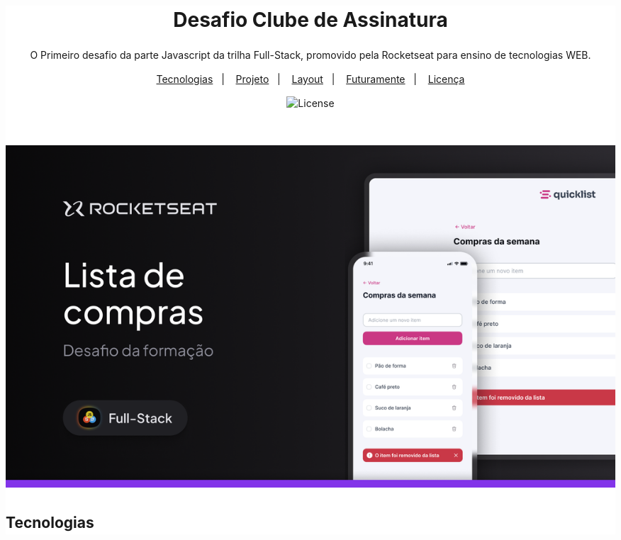 
<h1 align="center"> Desafio Clube de Assinatura </h1>

<p align="center">
O Primeiro desafio da parte Javascript da trilha Full-Stack, promovido pela Rocketseat para ensino de tecnologias WEB.  <br/>
</p>

<p align="center">
  <a href="#tecnologias">Tecnologias</a>&nbsp;&nbsp;&nbsp;|&nbsp;&nbsp;&nbsp;
  <a href="#projeto">Projeto</a>&nbsp;&nbsp;&nbsp;|&nbsp;&nbsp;&nbsp;
  <a href="#layout">Layout</a>&nbsp;&nbsp;&nbsp;|&nbsp;&nbsp;&nbsp;
  <a href="#futuramente">Futuramente</a>&nbsp;&nbsp;&nbsp;|&nbsp;&nbsp;&nbsp;
  <a href="#licença">Licença</a>
</p>

<p align="center">
  <img alt="License" src="https://img.shields.io/static/v1?label=license&message=MIT&color=49AA26&labelColor=000000"">
</p>

<br>

<p align="center">
  <img alt="Lista de Compras" src="assets/Thumbnail.png" width="100%">
</p>

## Tecnologias
